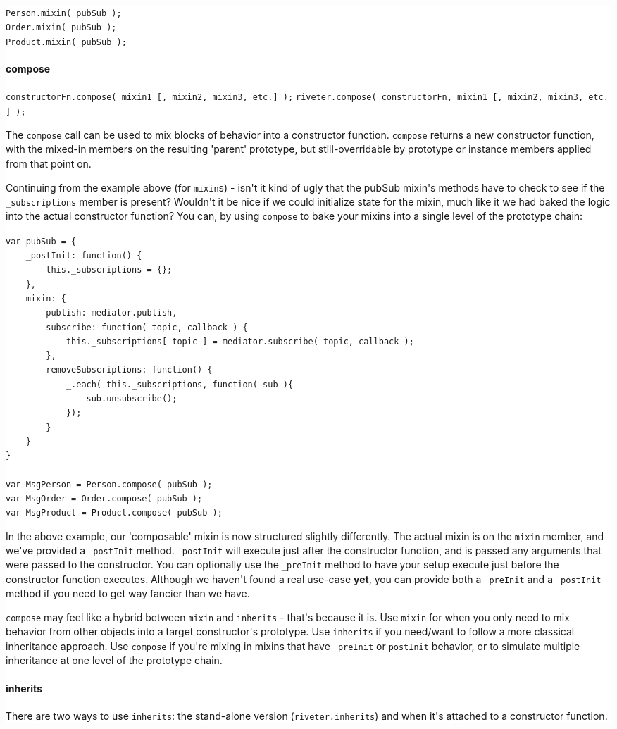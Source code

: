    Person.mixin( pubSub );
    Order.mixin( pubSub );
    Product.mixin( pubSub );

#### compose

`constructorFn.compose( mixin1 [, mixin2, mixin3, etc.] );`
`riveter.compose( constructorFn, mixin1 [, mixin2, mixin3, etc. ] );`

The `compose` call can be used to mix blocks of behavior into a constructor function. `compose` returns a new constructor function, with the mixed-in members on the resulting 'parent' prototype, but still-overridable by prototype or instance members applied from that point on.

Continuing from the example above (for `mixin`s) - isn't it kind of ugly that the pubSub mixin's methods have to check to see if the `_subscriptions` member is present? Wouldn't it be nice if we could initialize state for the mixin, much like it we had baked the logic into the actual constructor function? You can, by using `compose` to bake your mixins into a single level of the prototype chain:

    var pubSub = {
        _postInit: function() {
            this._subscriptions = {};
        },
        mixin: {
            publish: mediator.publish,
            subscribe: function( topic, callback ) {
                this._subscriptions[ topic ] = mediator.subscribe( topic, callback );
            },
            removeSubscriptions: function() {
                _.each( this._subscriptions, function( sub ){
                    sub.unsubscribe();
                });
            }
        }
    }

    var MsgPerson = Person.compose( pubSub );
    var MsgOrder = Order.compose( pubSub );
    var MsgProduct = Product.compose( pubSub );

In the above example, our 'composable' mixin is now structured slightly differently. The actual mixin is on the `mixin` member, and we've provided a `_postInit` method. `_postInit` will execute just after the constructor function, and is passed any arguments that were passed to the constructor. You can optionally use the `_preInit` method to have your setup execute just before the constructor function executes. Although we haven't found a real use-case **yet**, you can provide both a `_preInit` and a `_postInit` method if you need to get way fancier than we have.

`compose` may feel like a hybrid between `mixin` and `inherits` - that's because it is. Use `mixin` for when you only need to mix behavior from other objects into a target constructor's prototype. Use `inherits` if you need/want to follow a more classical inheritance approach. Use `compose` if you're mixing in mixins that have `_preInit` or `postInit` behavior, or to simulate multiple inheritance at one level of the prototype chain.

#### inherits

There are two ways to use `inherits`: the stand-alone version (`riveter.inherits`) and when it's attached to a constructor function.
